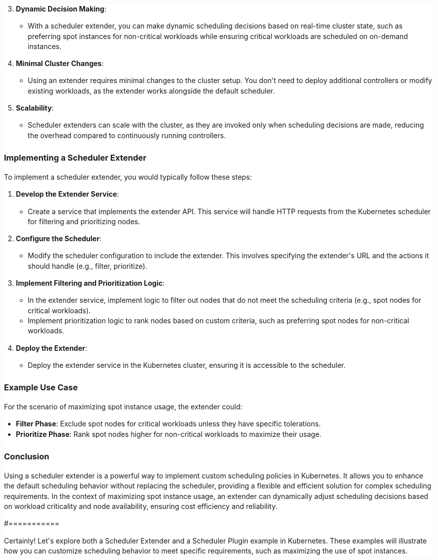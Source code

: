 3. **Dynamic Decision Making**:
   - With a scheduler extender, you can make dynamic scheduling decisions based on real-time cluster state, such as preferring spot instances for non-critical workloads while ensuring critical workloads are scheduled on on-demand instances.

4. **Minimal Cluster Changes**:
   - Using an extender requires minimal changes to the cluster setup. You don't need to deploy additional controllers or modify existing workloads, as the extender works alongside the default scheduler.

5. **Scalability**:
   - Scheduler extenders can scale with the cluster, as they are invoked only when scheduling decisions are made, reducing the overhead compared to continuously running controllers.

### Implementing a Scheduler Extender

To implement a scheduler extender, you would typically follow these steps:

1. **Develop the Extender Service**:
   - Create a service that implements the extender API. This service will handle HTTP requests from the Kubernetes scheduler for filtering and prioritizing nodes.

2. **Configure the Scheduler**:
   - Modify the scheduler configuration to include the extender. This involves specifying the extender's URL and the actions it should handle (e.g., filter, prioritize).

3. **Implement Filtering and Prioritization Logic**:
   - In the extender service, implement logic to filter out nodes that do not meet the scheduling criteria (e.g., spot nodes for critical workloads).
   - Implement prioritization logic to rank nodes based on custom criteria, such as preferring spot nodes for non-critical workloads.

4. **Deploy the Extender**:
   - Deploy the extender service in the Kubernetes cluster, ensuring it is accessible to the scheduler.

### Example Use Case

For the scenario of maximizing spot instance usage, the extender could:

- **Filter Phase**: Exclude spot nodes for critical workloads unless they have specific tolerations.
- **Prioritize Phase**: Rank spot nodes higher for non-critical workloads to maximize their usage.

### Conclusion

Using a scheduler extender is a powerful way to implement custom scheduling policies in Kubernetes. It allows you to enhance the default scheduling behavior without replacing the scheduler, providing a flexible and efficient solution for complex scheduling requirements. In the context of maximizing spot instance usage, an extender can dynamically adjust scheduling decisions based on workload criticality and node availability, ensuring cost efficiency and reliability.


#===========

Certainly! Let's explore both a Scheduler Extender and a Scheduler Plugin example in Kubernetes. These examples will illustrate how you can customize scheduling behavior to meet specific requirements, such as maximizing the use of spot instances.
